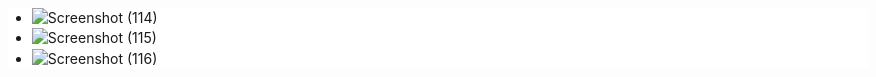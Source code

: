 - ![Screenshot (114)](https://github.com/SnSaad/formula1-project/assets/98678581/50fceed5-6469-4c77-a183-e96e48675924)
- ![Screenshot (115)](https://github.com/SnSaad/formula1-project/assets/98678581/cd561056-2718-42a3-9d91-709aaf8fc556)
- ![Screenshot (116)](https://github.com/SnSaad/formula1-project/assets/98678581/283d781f-ac49-464f-9941-9020ce996fe1)





  
